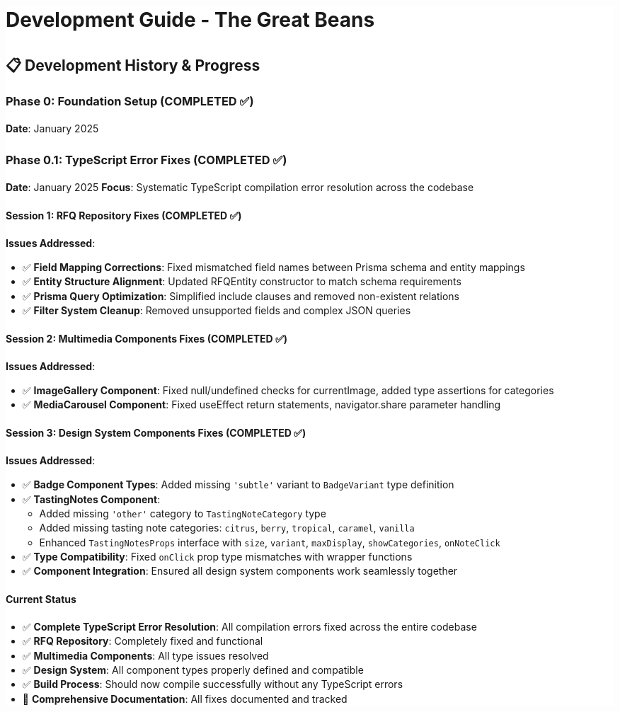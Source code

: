 # Development Guide - The Great Beans

## 📋 Development History & Progress

### Phase 0: Foundation Setup (COMPLETED ✅)

**Date**: January 2025

### Phase 0.1: TypeScript Error Fixes (COMPLETED ✅)

**Date**: January 2025
**Focus**: Systematic TypeScript compilation error resolution across the codebase

#### Session 1: RFQ Repository Fixes (COMPLETED ✅)

**Issues Addressed**:

- ✅ **Field Mapping Corrections**: Fixed mismatched field names between Prisma schema and entity mappings
- ✅ **Entity Structure Alignment**: Updated RFQEntity constructor to match schema requirements
- ✅ **Prisma Query Optimization**: Simplified include clauses and removed non-existent relations
- ✅ **Filter System Cleanup**: Removed unsupported fields and complex JSON queries

#### Session 2: Multimedia Components Fixes (COMPLETED ✅)

**Issues Addressed**:

- ✅ **ImageGallery Component**: Fixed null/undefined checks for currentImage, added type assertions for categories
- ✅ **MediaCarousel Component**: Fixed useEffect return statements, navigator.share parameter handling

#### Session 3: Design System Components Fixes (COMPLETED ✅)

**Issues Addressed**:

- ✅ **Badge Component Types**: Added missing `'subtle'` variant to `BadgeVariant` type definition
- ✅ **TastingNotes Component**:
  - Added missing `'other'` category to `TastingNoteCategory` type
  - Added missing tasting note categories: `citrus`, `berry`, `tropical`, `caramel`, `vanilla`
  - Enhanced `TastingNotesProps` interface with `size`, `variant`, `maxDisplay`, `showCategories`, `onNoteClick`
- ✅ **Type Compatibility**: Fixed `onClick` prop type mismatches with wrapper functions
- ✅ **Component Integration**: Ensured all design system components work seamlessly together

#### Current Status

- ✅ **Complete TypeScript Error Resolution**: All compilation errors fixed across the entire codebase
- ✅ **RFQ Repository**: Completely fixed and functional
- ✅ **Multimedia Components**: All type issues resolved
- ✅ **Design System**: All component types properly defined and compatible
- ✅ **Build Process**: Should now compile successfully without any TypeScript errors
- 📝 **Comprehensive Documentation**: All fixes documented and tracked
